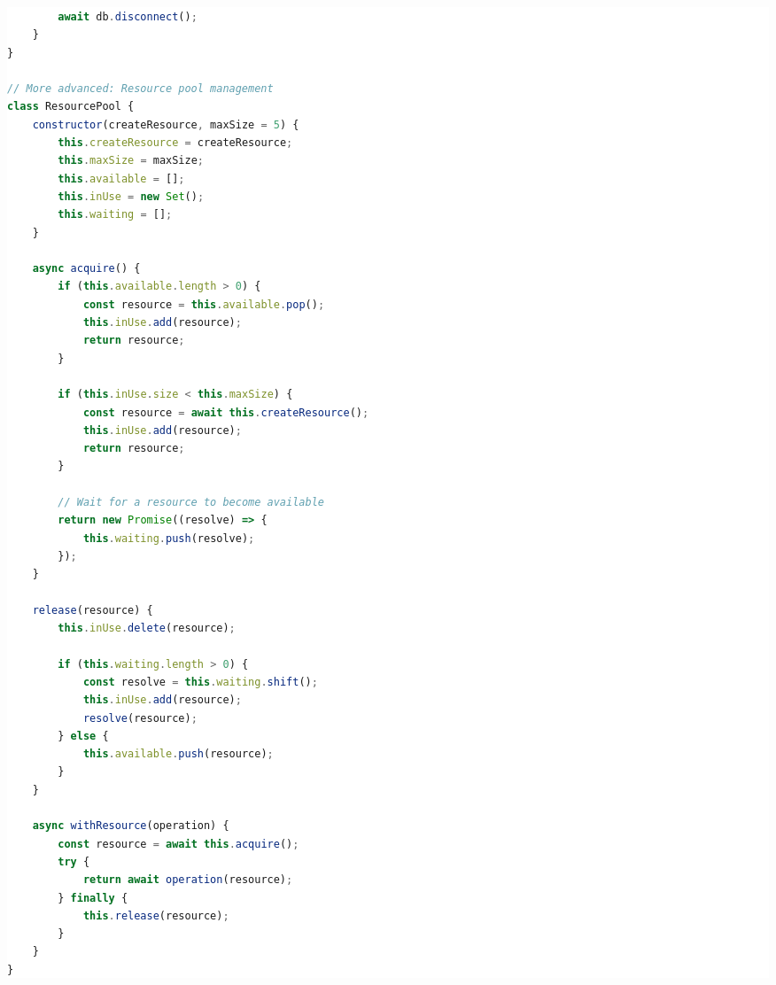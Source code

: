 ```javascript
        await db.disconnect();
    }
}

// More advanced: Resource pool management
class ResourcePool {
    constructor(createResource, maxSize = 5) {
        this.createResource = createResource;
        this.maxSize = maxSize;
        this.available = [];
        this.inUse = new Set();
        this.waiting = [];
    }
    
    async acquire() {
        if (this.available.length > 0) {
            const resource = this.available.pop();
            this.inUse.add(resource);
            return resource;
        }
        
        if (this.inUse.size < this.maxSize) {
            const resource = await this.createResource();
            this.inUse.add(resource);
            return resource;
        }
        
        // Wait for a resource to become available
        return new Promise((resolve) => {
            this.waiting.push(resolve);
        });
    }
    
    release(resource) {
        this.inUse.delete(resource);
        
        if (this.waiting.length > 0) {
            const resolve = this.waiting.shift();
            this.inUse.add(resource);
            resolve(resource);
        } else {
            this.available.push(resource);
        }
    }
    
    async withResource(operation) {
        const resource = await this.acquire();
        try {
            return await operation(resource);
        } finally {
            this.release(resource);
        }
    }
}
```
